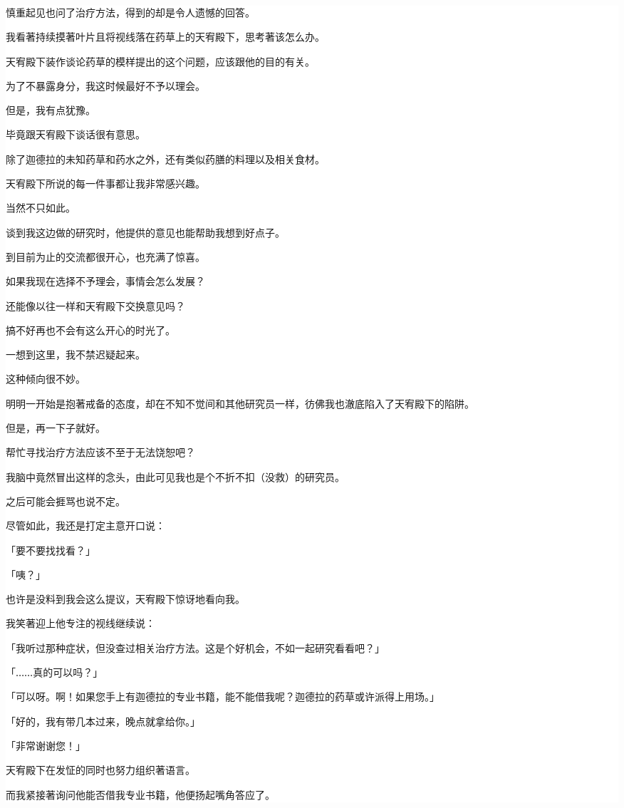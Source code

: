 慎重起见也问了治疗方法，得到的却是令人遗憾的回答。

我看著持续摸著叶片且将视线落在药草上的天宥殿下，思考著该怎么办。

天宥殿下装作谈论药草的模样提出的这个问题，应该跟他的目的有关。

为了不暴露身分，我这时候最好不予以理会。

但是，我有点犹豫。

毕竟跟天宥殿下谈话很有意思。

除了迦德拉的未知药草和药水之外，还有类似药膳的料理以及相关食材。

天宥殿下所说的每一件事都让我非常感兴趣。

当然不只如此。

谈到我这边做的研究时，他提供的意见也能帮助我想到好点子。

到目前为止的交流都很开心，也充满了惊喜。

如果我现在选择不予理会，事情会怎么发展？

还能像以往一样和天宥殿下交换意见吗？

搞不好再也不会有这么开心的时光了。

一想到这里，我不禁迟疑起来。

这种倾向很不妙。

明明一开始是抱著戒备的态度，却在不知不觉间和其他研究员一样，彷佛我也澈底陷入了天宥殿下的陷阱。

但是，再一下子就好。

帮忙寻找治疗方法应该不至于无法饶恕吧？

我脑中竟然冒出这样的念头，由此可见我也是个不折不扣（没救）的研究员。

之后可能会捱骂也说不定。

尽管如此，我还是打定主意开口说：

「要不要找找看？」

「咦？」

也许是没料到我会这么提议，天宥殿下惊讶地看向我。

我笑著迎上他专注的视线继续说：

「我听过那种症状，但没查过相关治疗方法。这是个好机会，不如一起研究看看吧？」

「……真的可以吗？」

「可以呀。啊！如果您手上有迦德拉的专业书籍，能不能借我呢？迦德拉的药草或许派得上用场。」

「好的，我有带几本过来，晚点就拿给你。」

「非常谢谢您！」

天宥殿下在发怔的同时也努力组织著语言。

而我紧接著询问他能否借我专业书籍，他便扬起嘴角答应了。
